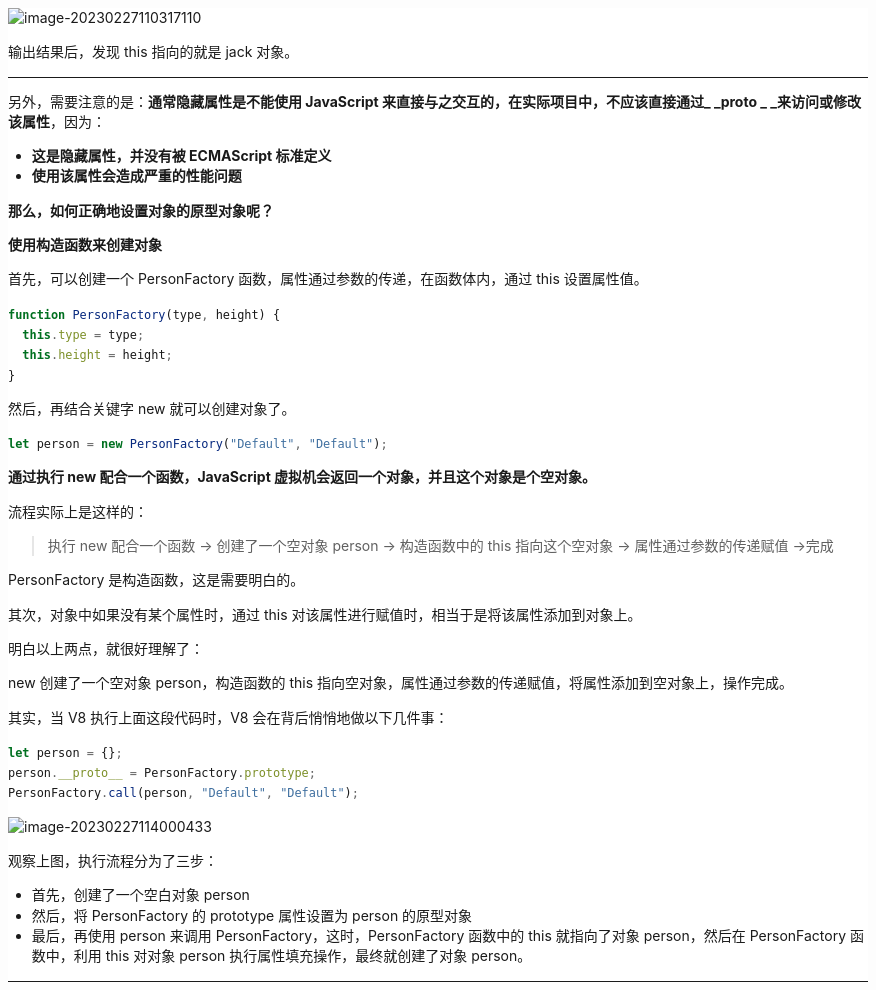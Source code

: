 ![image-20230227110317110](https://typora-licodeao.oss-cn-guangzhou.aliyuncs.com/typoraImg/image-20230227110317110.png)

输出结果后，发现 this 指向的就是 jack 对象。

---

另外，需要注意的是：**通常隐藏属性是不能使用 JavaScript 来直接与之交互的，在实际项目中，不应该直接通过\_ _proto _ \_来访问或修改该属性**，因为：

- **这是隐藏属性，并没有被 ECMAScript 标准定义**
- **使用该属性会造成严重的性能问题**

**那么，如何正确地设置对象的原型对象呢？**

**使用构造函数来创建对象**

首先，可以创建一个 PersonFactory 函数，属性通过参数的传递，在函数体内，通过 this 设置属性值。

```javascript
function PersonFactory(type, height) {
  this.type = type;
  this.height = height;
}
```

然后，再结合关键字 new 就可以创建对象了。

```javascript
let person = new PersonFactory("Default", "Default");
```

**通过执行 new 配合一个函数，JavaScript 虚拟机会返回一个对象，并且这个对象是个空对象。**

流程实际上是这样的：

> 执行 new 配合一个函数 -> 创建了一个空对象 person -> 构造函数中的 this 指向这个空对象 -> 属性通过参数的传递赋值 ->完成

PersonFactory 是构造函数，这是需要明白的。

其次，对象中如果没有某个属性时，通过 this 对该属性进行赋值时，相当于是将该属性添加到对象上。

明白以上两点，就很好理解了：

new 创建了一个空对象 person，构造函数的 this 指向空对象，属性通过参数的传递赋值，将属性添加到空对象上，操作完成。

其实，当 V8 执行上面这段代码时，V8 会在背后悄悄地做以下几件事：

```javascript
let person = {};
person.__proto__ = PersonFactory.prototype;
PersonFactory.call(person, "Default", "Default");
```

![image-20230227114000433](https://typora-licodeao.oss-cn-guangzhou.aliyuncs.com/typoraImg/image-20230227114000433.png)

观察上图，执行流程分为了三步：

- 首先，创建了一个空白对象 person
- 然后，将 PersonFactory 的 prototype 属性设置为 person 的原型对象
- 最后，再使用 person 来调用 PersonFactory，这时，PersonFactory 函数中的 this 就指向了对象 person，然后在 PersonFactory 函数中，利用 this 对对象 person 执行属性填充操作，最终就创建了对象 person。

---